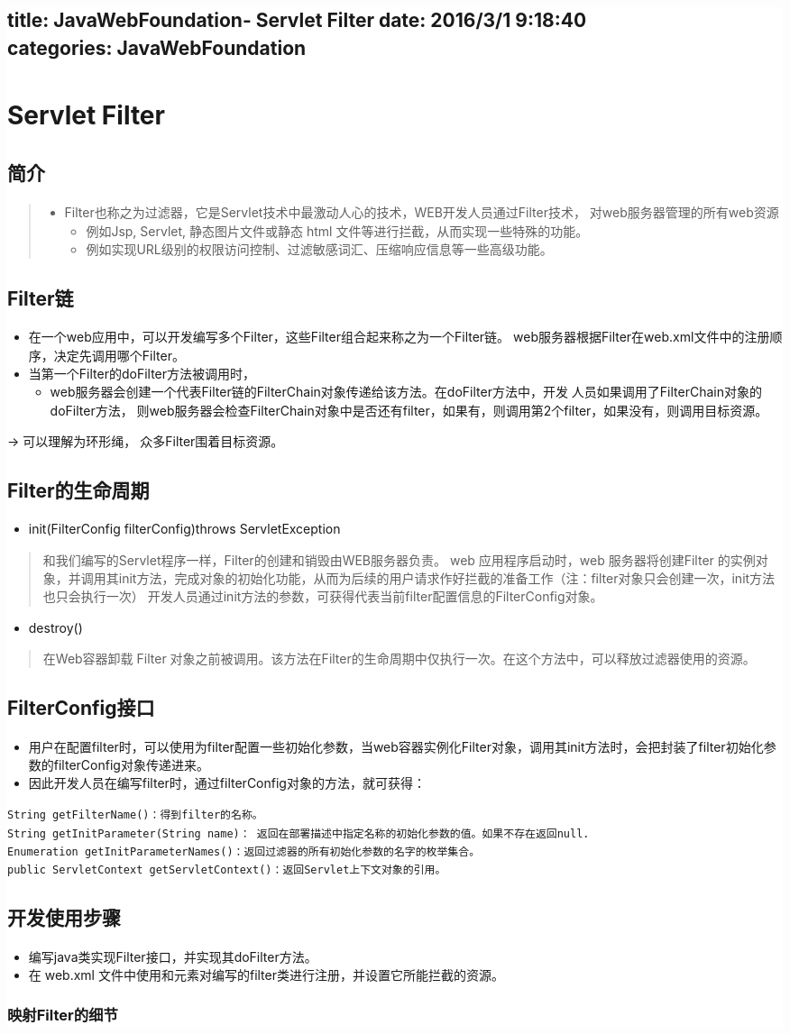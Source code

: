 title: JavaWebFoundation- Servlet Filter
date: 2016/3/1 9:18:40               
categories: JavaWebFoundation
---


# Servlet Filter #

## 简介 ##
> - Filter也称之为过滤器，它是Servlet技术中最激动人心的技术，WEB开发人员通过Filter技术，
> 对web服务器管理的所有web资源
>    - 例如Jsp, Servlet, 静态图片文件或静态 html 文件等进行拦截，从而实现一些特殊的功能。
>    - 例如实现URL级别的权限访问控制、过滤敏感词汇、压缩响应信息等一些高级功能。


## Filter链 ##
- 在一个web应用中，可以开发编写多个Filter，这些Filter组合起来称之为一个Filter链。
web服务器根据Filter在web.xml文件中的注册顺序，决定先调用哪个Filter。
- 当第一个Filter的doFilter方法被调用时，
  - web服务器会创建一个代表Filter链的FilterChain对象传递给该方法。在doFilter方法中，开发    人员如果调用了FilterChain对象的doFilter方法，
   则web服务器会检查FilterChain对象中是否还有filter，如果有，则调用第2个filter，如果没有，则调用目标资源。

->  可以理解为环形绳， 众多Filter围着目标资源。

## Filter的生命周期 ##
- init(FilterConfig filterConfig)throws ServletException
> 和我们编写的Servlet程序一样，Filter的创建和销毁由WEB服务器负责。 web 应用程序启动时，web 服务器将创建Filter 的实例对象，并调用其init方法，完成对象的初始化功能，从而为后续的用户请求作好拦截的准备工作（注：filter对象只会创建一次，init方法也只会执行一次）
> 开发人员通过init方法的参数，可获得代表当前filter配置信息的FilterConfig对象。

- destroy()
> 在Web容器卸载 Filter 对象之前被调用。该方法在Filter的生命周期中仅执行一次。在这个方法中，可以释放过滤器使用的资源。

## FilterConfig接口 ##
- 用户在配置filter时，可以使用<init-param>为filter配置一些初始化参数，当web容器实例化Filter对象，调用其init方法时，会把封装了filter初始化参数的filterConfig对象传递进来。
- 因此开发人员在编写filter时，通过filterConfig对象的方法，就可获得：
>
	String getFilterName()：得到filter的名称。
	String getInitParameter(String name)： 返回在部署描述中指定名称的初始化参数的值。如果不存在返回null.
	Enumeration getInitParameterNames()：返回过滤器的所有初始化参数的名字的枚举集合。
	public ServletContext getServletContext()：返回Servlet上下文对象的引用。



## 开发使用步骤 ##
- 编写java类实现Filter接口，并实现其doFilter方法。
- 在 web.xml 文件中使用<filter>和<filter-mapping>元素对编写的filter类进行注册，并设置它所能拦截的资源。

### 映射Filter的细节 ###
